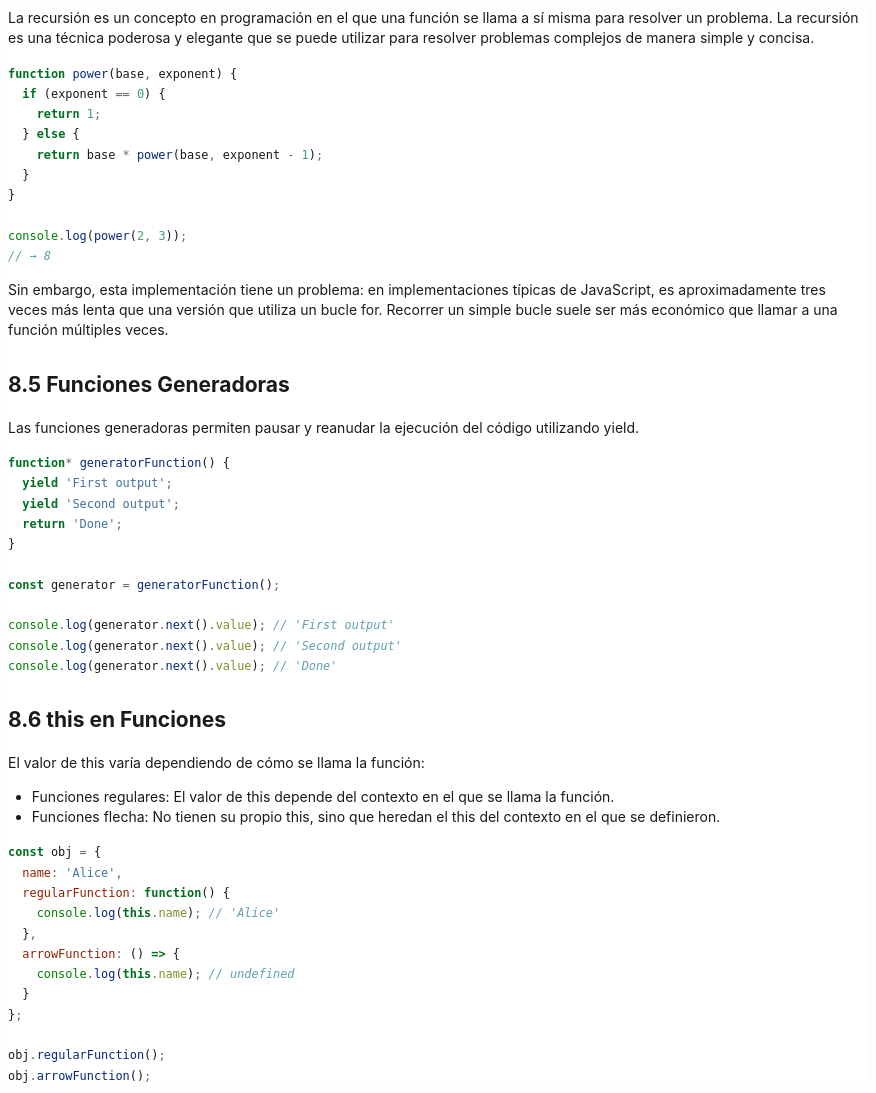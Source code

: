 La recursión es un concepto en programación en el que una función se llama a sí misma para resolver un problema. La recursión es una técnica poderosa y elegante que se puede utilizar para resolver problemas complejos de manera simple y concisa.
```js
function power(base, exponent) {
  if (exponent == 0) {
    return 1;
  } else {
    return base * power(base, exponent - 1);
  }
}

console.log(power(2, 3));
// → 8
```

Sin embargo, esta implementación tiene un problema: en implementaciones típicas de JavaScript, es aproximadamente tres veces más lenta que una versión que utiliza un bucle for. Recorrer un simple bucle suele ser más económico que llamar a una función múltiples veces.




## 8.5 Funciones Generadoras
Las funciones generadoras permiten pausar y reanudar la ejecución del código utilizando yield.
```js
function* generatorFunction() {
  yield 'First output';
  yield 'Second output';
  return 'Done';
}

const generator = generatorFunction();

console.log(generator.next().value); // 'First output'
console.log(generator.next().value); // 'Second output'
console.log(generator.next().value); // 'Done'
```

## 8.6 this en Funciones
El valor de this varía dependiendo de cómo se llama la función:
- Funciones regulares: El valor de this depende del contexto en el que se llama la función.
- Funciones flecha: No tienen su propio this, sino que heredan el this del contexto en el que se definieron.
```js
const obj = {
  name: 'Alice',
  regularFunction: function() {
    console.log(this.name); // 'Alice'
  },
  arrowFunction: () => {
    console.log(this.name); // undefined
  }
};

obj.regularFunction();
obj.arrowFunction();
```
